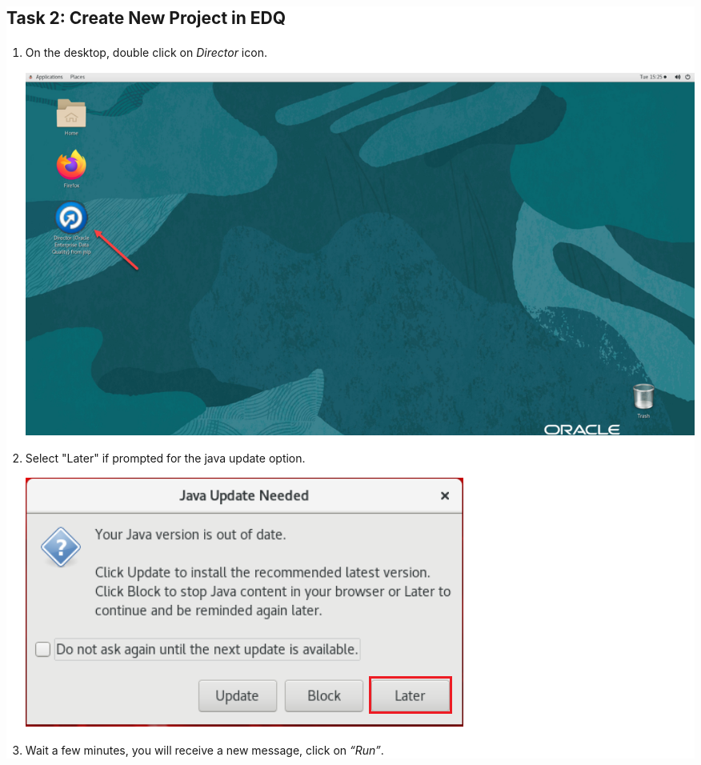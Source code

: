 ## Task 2: Create New Project in EDQ

1.	On the desktop, double click on *Director* icon.

    ![](./images/edq-desktop-launch.png " ")

2.	Select "Later" if prompted for the java update option.

    ![](./images/java_update.png " ")

3.	Wait a few minutes, you will receive a new message, click on *“Run”*.
